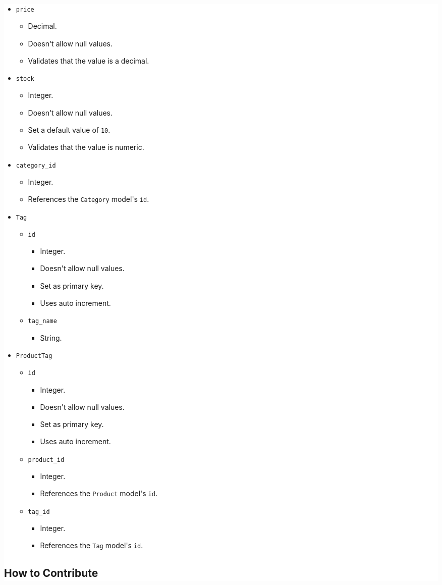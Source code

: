   - `price`

    - Decimal.

    - Doesn't allow null values.

    - Validates that the value is a decimal.

  - `stock`

    - Integer.

    - Doesn't allow null values.

    - Set a default value of `10`.

    - Validates that the value is numeric.

  - `category_id`

    - Integer.

    - References the `Category` model's `id`.

- `Tag`

  - `id`

    - Integer.

    - Doesn't allow null values.

    - Set as primary key.

    - Uses auto increment.

  - `tag_name`

    - String.

- `ProductTag`

  - `id`

    - Integer.

    - Doesn't allow null values.

    - Set as primary key.

    - Uses auto increment.

  - `product_id`

    - Integer.

    - References the `Product` model's `id`.

  - `tag_id`

    - Integer.

    - References the `Tag` model's `id`.

## How to Contribute
